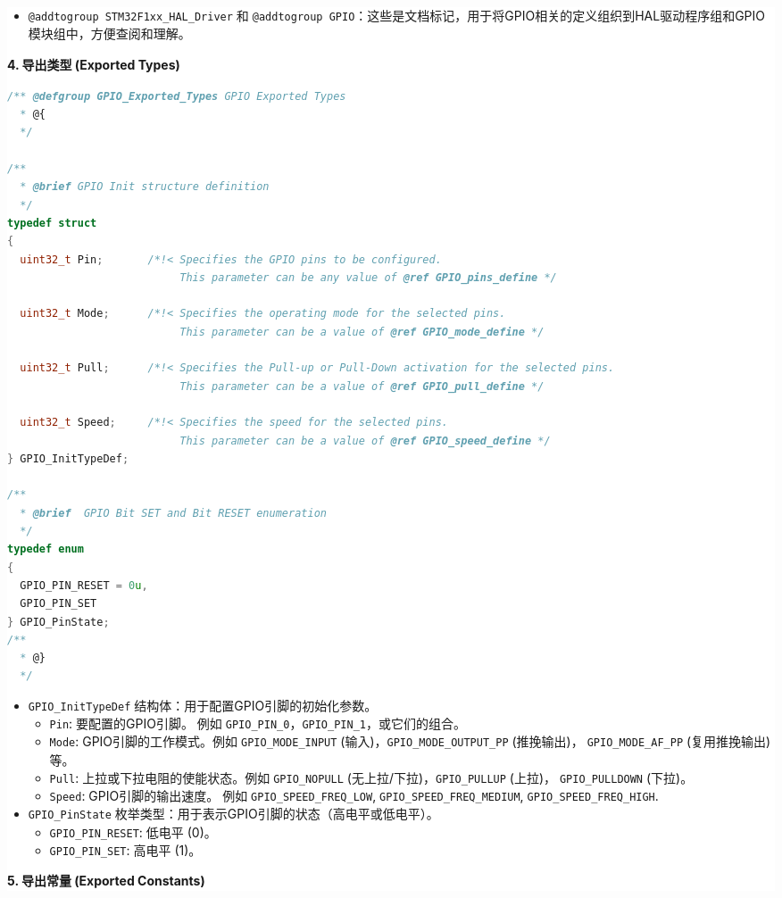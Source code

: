 *   `@addtogroup STM32F1xx_HAL_Driver` 和 `@addtogroup GPIO`：这些是文档标记，用于将GPIO相关的定义组织到HAL驱动程序组和GPIO模块组中，方便查阅和理解。

**4. 导出类型 (Exported Types)**

```c
/** @defgroup GPIO_Exported_Types GPIO Exported Types
  * @{
  */

/**
  * @brief GPIO Init structure definition
  */
typedef struct
{
  uint32_t Pin;       /*!< Specifies the GPIO pins to be configured.
                           This parameter can be any value of @ref GPIO_pins_define */

  uint32_t Mode;      /*!< Specifies the operating mode for the selected pins.
                           This parameter can be a value of @ref GPIO_mode_define */

  uint32_t Pull;      /*!< Specifies the Pull-up or Pull-Down activation for the selected pins.
                           This parameter can be a value of @ref GPIO_pull_define */

  uint32_t Speed;     /*!< Specifies the speed for the selected pins.
                           This parameter can be a value of @ref GPIO_speed_define */
} GPIO_InitTypeDef;

/**
  * @brief  GPIO Bit SET and Bit RESET enumeration
  */
typedef enum
{
  GPIO_PIN_RESET = 0u,
  GPIO_PIN_SET
} GPIO_PinState;
/**
  * @}
  */
```

*   `GPIO_InitTypeDef` 结构体：用于配置GPIO引脚的初始化参数。
    *   `Pin`:  要配置的GPIO引脚。 例如 `GPIO_PIN_0`，`GPIO_PIN_1`，或它们的组合。
    *   `Mode`:  GPIO引脚的工作模式。例如 `GPIO_MODE_INPUT` (输入)，`GPIO_MODE_OUTPUT_PP` (推挽输出)， `GPIO_MODE_AF_PP` (复用推挽输出) 等。
    *   `Pull`:  上拉或下拉电阻的使能状态。例如 `GPIO_NOPULL` (无上拉/下拉)，`GPIO_PULLUP` (上拉)， `GPIO_PULLDOWN` (下拉)。
    *   `Speed`: GPIO引脚的输出速度。 例如 `GPIO_SPEED_FREQ_LOW`, `GPIO_SPEED_FREQ_MEDIUM`, `GPIO_SPEED_FREQ_HIGH`.
*   `GPIO_PinState` 枚举类型：用于表示GPIO引脚的状态（高电平或低电平）。
    *   `GPIO_PIN_RESET`:  低电平 (0)。
    *   `GPIO_PIN_SET`:  高电平 (1)。

**5. 导出常量 (Exported Constants)**
